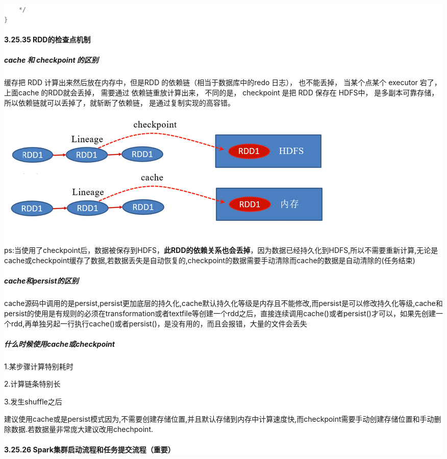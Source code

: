 ```scala
	*/
}
```

#### 3.25.35 RDD的检查点机制

##### cache 和 checkpoint 的区别

缓存把 RDD 计算出来然后放在内存中，但是RDD 的依赖链（相当于数据库中的redo 日志）， 也不能丢掉， 当某个点某个 executor 宕了，上面cache 的RDD就会丢掉， 需要通过 依赖链重放计算出来， 不同的是， checkpoint 是把 RDD 保存在 HDFS中， 是多副本可靠存储，所以依赖链就可以丢掉了，就斩断了依赖链， 是通过复制实现的高容错。

![图片12](./image/图片12.png)

ps:当使用了checkpoint后，数据被保存到HDFS，**此RDD的依赖关系也会丢掉**，因为数据已经持久化到HDFS,所以不需要重新计算,无论是cache或checkpoint缓存了数据,若数据丢失是自动恢复的,checkpoint的数据需要手动清除而cache的数据是自动清除的(任务结束) 

##### cache和persist的区别

cache源码中调用的是persist,persist更加底层的持久化,cache默认持久化等级是内存且不能修改,而persist是可以修改持久化等级,cache和persist的使用是有规则的必须在transformation或者textfile等创建一个rdd之后，直接连续调用cache()或者persist()才可以，如果先创建一个rdd,再单独另起一行执行cache()或者persist()，是没有用的，而且会报错，大量的文件会丢失

##### 什么时候使用cache或checkpoint

1.某步骤计算特别耗时

2.计算链条特别长

3.发生shuffle之后

建议使用cache或是persist模式因为,不需要创建存储位置,并且默认存储到内存中计算速度快,而checkpoint需要手动创建存储位置和手动删除数据.若数据量非常庞大建议改用chechpoint.

#### 3.25.26 Spark集群启动流程和任务提交流程（重要）
